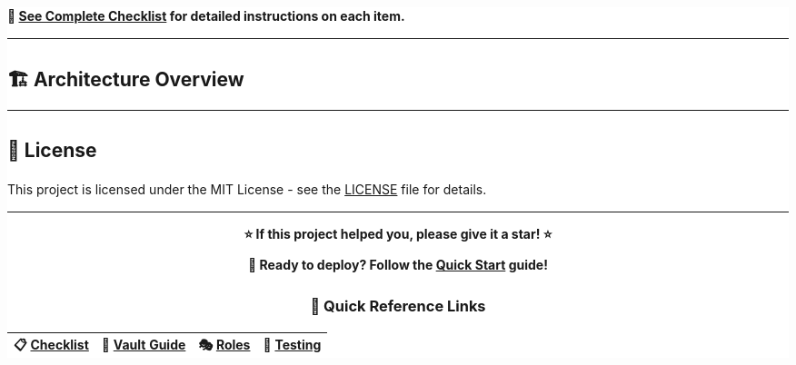 **📖 [See Complete Checklist](docs/01_getting_started/CHECKLIST.md) for detailed instructions on each item.**

---

## 🏗️ Architecture Overview

---

## 📜 License

This project is licensed under the MIT License - see the [LICENSE](LICENSE) file for details.

---

<div align="center">

**⭐ If this project helped you, please give it a star! ⭐**

**🚀 Ready to deploy? Follow the [Quick Start](#-quick-start-5-minutes-to-production) guide!**

### 📖 Quick Reference Links

| 📋 [Checklist](docs/01_getting_started/CHECKLIST.md) | 🔐 [Vault Guide](docs/01_getting_started/USING_VARS_AND_VAULT.md) | 🎭 [Roles](docs/02_roles/) | 🧪 [Testing](docs/03_tests/TESTING_AND_LINTING.md) |
|:---:|:---:|:---:|:---:|

</div>